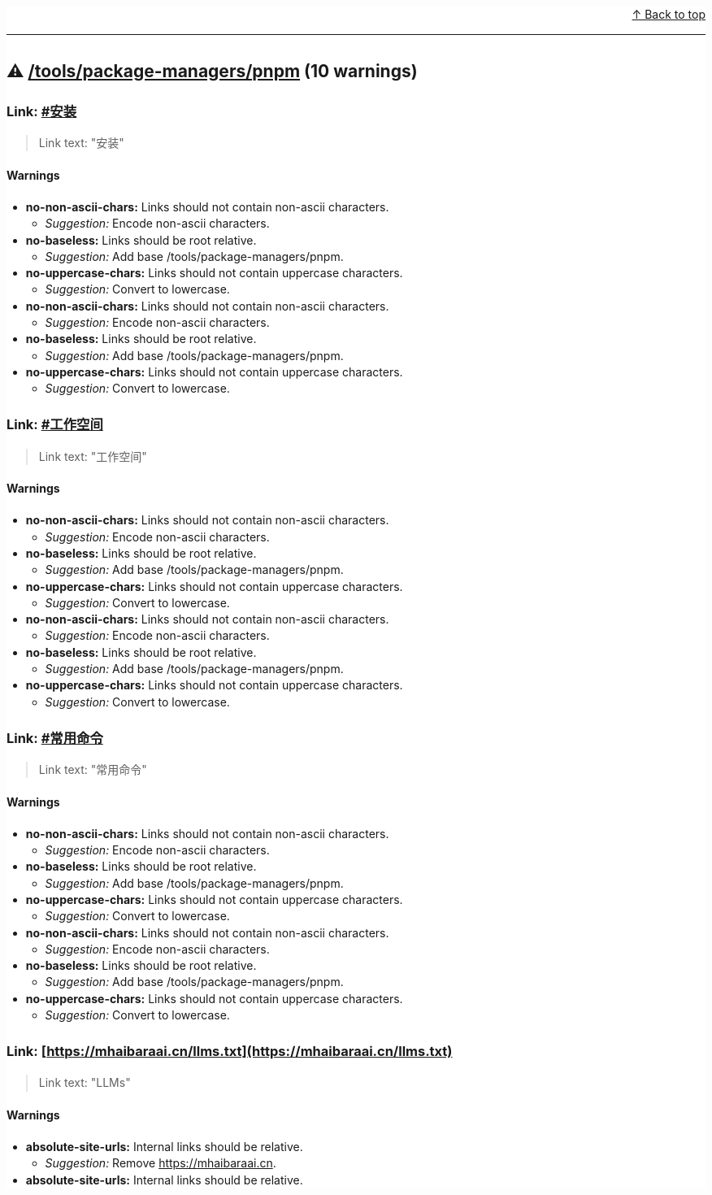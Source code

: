 <div align="right"><a href="#nuxt-link-checker-report">↑ Back to top</a></div>

---

## ⚠️ [/tools/package-managers/pnpm](/tools/package-managers/pnpm) (10 warnings)

### Link: [#安装](#安装)
> Link text: "安装"
#### Warnings
- **no-non-ascii-chars:** Links should not contain non-ascii characters.
  - *Suggestion:* Encode non-ascii characters.
- **no-baseless:** Links should be root relative.
  - *Suggestion:* Add base /tools/package-managers/pnpm.
- **no-uppercase-chars:** Links should not contain uppercase characters.
  - *Suggestion:* Convert to lowercase.
- **no-non-ascii-chars:** Links should not contain non-ascii characters.
  - *Suggestion:* Encode non-ascii characters.
- **no-baseless:** Links should be root relative.
  - *Suggestion:* Add base /tools/package-managers/pnpm.
- **no-uppercase-chars:** Links should not contain uppercase characters.
  - *Suggestion:* Convert to lowercase.
### Link: [#工作空间](#工作空间)
> Link text: "工作空间"
#### Warnings
- **no-non-ascii-chars:** Links should not contain non-ascii characters.
  - *Suggestion:* Encode non-ascii characters.
- **no-baseless:** Links should be root relative.
  - *Suggestion:* Add base /tools/package-managers/pnpm.
- **no-uppercase-chars:** Links should not contain uppercase characters.
  - *Suggestion:* Convert to lowercase.
- **no-non-ascii-chars:** Links should not contain non-ascii characters.
  - *Suggestion:* Encode non-ascii characters.
- **no-baseless:** Links should be root relative.
  - *Suggestion:* Add base /tools/package-managers/pnpm.
- **no-uppercase-chars:** Links should not contain uppercase characters.
  - *Suggestion:* Convert to lowercase.
### Link: [#常用命令](#常用命令)
> Link text: "常用命令"
#### Warnings
- **no-non-ascii-chars:** Links should not contain non-ascii characters.
  - *Suggestion:* Encode non-ascii characters.
- **no-baseless:** Links should be root relative.
  - *Suggestion:* Add base /tools/package-managers/pnpm.
- **no-uppercase-chars:** Links should not contain uppercase characters.
  - *Suggestion:* Convert to lowercase.
- **no-non-ascii-chars:** Links should not contain non-ascii characters.
  - *Suggestion:* Encode non-ascii characters.
- **no-baseless:** Links should be root relative.
  - *Suggestion:* Add base /tools/package-managers/pnpm.
- **no-uppercase-chars:** Links should not contain uppercase characters.
  - *Suggestion:* Convert to lowercase.
### Link: [https://mhaibaraai.cn/llms.txt](https://mhaibaraai.cn/llms.txt)
> Link text: "LLMs"
#### Warnings
- **absolute-site-urls:** Internal links should be relative.
  - *Suggestion:* Remove https://mhaibaraai.cn.
- **absolute-site-urls:** Internal links should be relative.